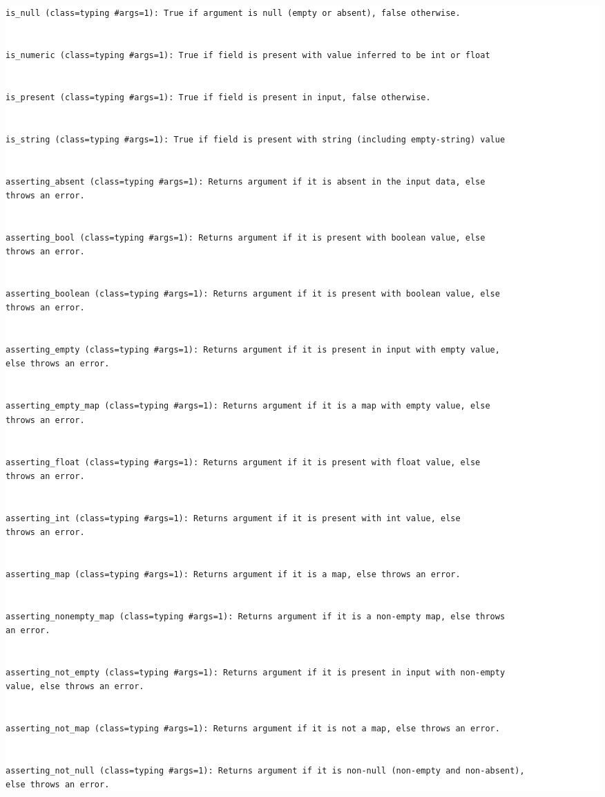     is_null (class=typing #args=1): True if argument is null (empty or absent), false otherwise.
    
    
    is_numeric (class=typing #args=1): True if field is present with value inferred to be int or float
    
    
    is_present (class=typing #args=1): True if field is present in input, false otherwise.
    
    
    is_string (class=typing #args=1): True if field is present with string (including empty-string) value
    
    
    asserting_absent (class=typing #args=1): Returns argument if it is absent in the input data, else
    throws an error.
    
    
    asserting_bool (class=typing #args=1): Returns argument if it is present with boolean value, else
    throws an error.
    
    
    asserting_boolean (class=typing #args=1): Returns argument if it is present with boolean value, else
    throws an error.
    
    
    asserting_empty (class=typing #args=1): Returns argument if it is present in input with empty value,
    else throws an error.
    
    
    asserting_empty_map (class=typing #args=1): Returns argument if it is a map with empty value, else
    throws an error.
    
    
    asserting_float (class=typing #args=1): Returns argument if it is present with float value, else
    throws an error.
    
    
    asserting_int (class=typing #args=1): Returns argument if it is present with int value, else
    throws an error.
    
    
    asserting_map (class=typing #args=1): Returns argument if it is a map, else throws an error.
    
    
    asserting_nonempty_map (class=typing #args=1): Returns argument if it is a non-empty map, else throws
    an error.
    
    
    asserting_not_empty (class=typing #args=1): Returns argument if it is present in input with non-empty
    value, else throws an error.
    
    
    asserting_not_map (class=typing #args=1): Returns argument if it is not a map, else throws an error.
    
    
    asserting_not_null (class=typing #args=1): Returns argument if it is non-null (non-empty and non-absent),
    else throws an error.
    
    